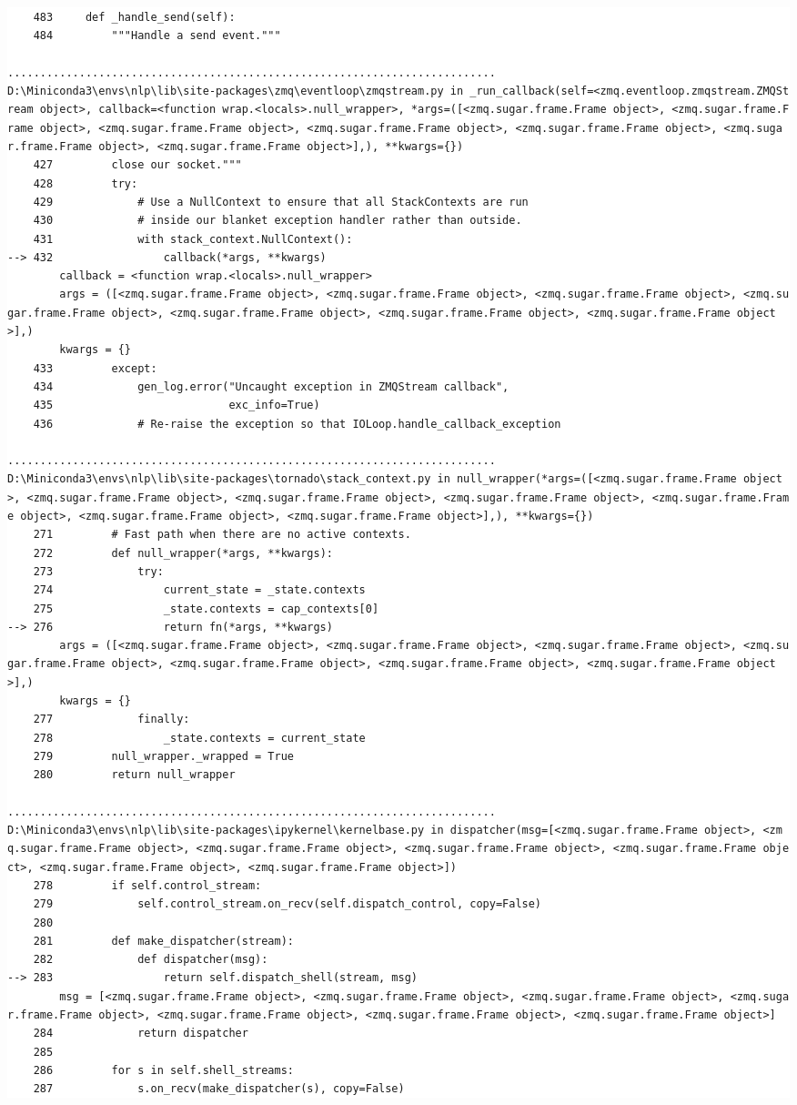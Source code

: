         483     def _handle_send(self):
        484         """Handle a send event."""
    
    ...........................................................................
    D:\Miniconda3\envs\nlp\lib\site-packages\zmq\eventloop\zmqstream.py in _run_callback(self=<zmq.eventloop.zmqstream.ZMQStream object>, callback=<function wrap.<locals>.null_wrapper>, *args=([<zmq.sugar.frame.Frame object>, <zmq.sugar.frame.Frame object>, <zmq.sugar.frame.Frame object>, <zmq.sugar.frame.Frame object>, <zmq.sugar.frame.Frame object>, <zmq.sugar.frame.Frame object>, <zmq.sugar.frame.Frame object>],), **kwargs={})
        427         close our socket."""
        428         try:
        429             # Use a NullContext to ensure that all StackContexts are run
        430             # inside our blanket exception handler rather than outside.
        431             with stack_context.NullContext():
    --> 432                 callback(*args, **kwargs)
            callback = <function wrap.<locals>.null_wrapper>
            args = ([<zmq.sugar.frame.Frame object>, <zmq.sugar.frame.Frame object>, <zmq.sugar.frame.Frame object>, <zmq.sugar.frame.Frame object>, <zmq.sugar.frame.Frame object>, <zmq.sugar.frame.Frame object>, <zmq.sugar.frame.Frame object>],)
            kwargs = {}
        433         except:
        434             gen_log.error("Uncaught exception in ZMQStream callback",
        435                           exc_info=True)
        436             # Re-raise the exception so that IOLoop.handle_callback_exception
    
    ...........................................................................
    D:\Miniconda3\envs\nlp\lib\site-packages\tornado\stack_context.py in null_wrapper(*args=([<zmq.sugar.frame.Frame object>, <zmq.sugar.frame.Frame object>, <zmq.sugar.frame.Frame object>, <zmq.sugar.frame.Frame object>, <zmq.sugar.frame.Frame object>, <zmq.sugar.frame.Frame object>, <zmq.sugar.frame.Frame object>],), **kwargs={})
        271         # Fast path when there are no active contexts.
        272         def null_wrapper(*args, **kwargs):
        273             try:
        274                 current_state = _state.contexts
        275                 _state.contexts = cap_contexts[0]
    --> 276                 return fn(*args, **kwargs)
            args = ([<zmq.sugar.frame.Frame object>, <zmq.sugar.frame.Frame object>, <zmq.sugar.frame.Frame object>, <zmq.sugar.frame.Frame object>, <zmq.sugar.frame.Frame object>, <zmq.sugar.frame.Frame object>, <zmq.sugar.frame.Frame object>],)
            kwargs = {}
        277             finally:
        278                 _state.contexts = current_state
        279         null_wrapper._wrapped = True
        280         return null_wrapper
    
    ...........................................................................
    D:\Miniconda3\envs\nlp\lib\site-packages\ipykernel\kernelbase.py in dispatcher(msg=[<zmq.sugar.frame.Frame object>, <zmq.sugar.frame.Frame object>, <zmq.sugar.frame.Frame object>, <zmq.sugar.frame.Frame object>, <zmq.sugar.frame.Frame object>, <zmq.sugar.frame.Frame object>, <zmq.sugar.frame.Frame object>])
        278         if self.control_stream:
        279             self.control_stream.on_recv(self.dispatch_control, copy=False)
        280 
        281         def make_dispatcher(stream):
        282             def dispatcher(msg):
    --> 283                 return self.dispatch_shell(stream, msg)
            msg = [<zmq.sugar.frame.Frame object>, <zmq.sugar.frame.Frame object>, <zmq.sugar.frame.Frame object>, <zmq.sugar.frame.Frame object>, <zmq.sugar.frame.Frame object>, <zmq.sugar.frame.Frame object>, <zmq.sugar.frame.Frame object>]
        284             return dispatcher
        285 
        286         for s in self.shell_streams:
        287             s.on_recv(make_dispatcher(s), copy=False)
    